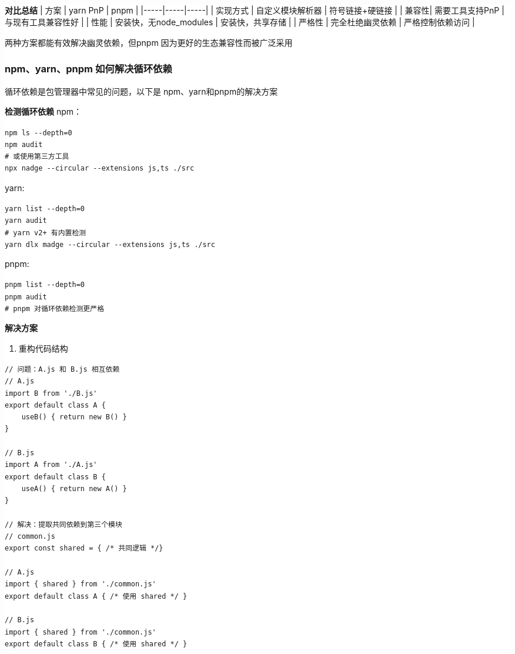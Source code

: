 **对比总结**
| 方案 | yarn PnP | pnpm |
|-----|-----|-----|
| 实现方式 | 自定义模块解析器 | 符号链接+硬链接 |
| 兼容性| 需要工具支持PnP | 与现有工具兼容性好 |
| 性能 | 安装快，无node_modules | 安装快，共享存储 |
| 严格性 | 完全杜绝幽灵依赖 | 严格控制依赖访问 |

两种方案都能有效解决幽灵依赖，但pnpm 因为更好的生态兼容性而被广泛采用

### npm、yarn、pnpm 如何解决循环依赖
循环依赖是包管理器中常见的问题，以下是 npm、yarn和pnpm的解决方案

**检测循环依赖**
npm：
```
npm ls --depth=0
npm audit
# 或使用第三方工具
npx nadge --circular --extensions js,ts ./src
```

yarn:
```
yarn list --depth=0
yarn audit
# yarn v2+ 有内置检测
yarn dlx madge --circular --extensions js,ts ./src
```

pnpm:
```
pnpm list --depth=0
pnpm audit
# pnpm 对循环依赖检测更严格
```

**解决方案**
1. 重构代码结构
```
// 问题：A.js 和 B.js 相互依赖
// A.js
import B from './B.js'
export default class A {
	useB() { return new B() }
}

// B.js
import A from './A.js'
export default class B {
	useA() { return new A() }
}

// 解决：提取共同依赖到第三个模块
// common.js
export const shared = { /* 共同逻辑 */}

// A.js
import { shared } from './common.js'
export default class A { /* 使用 shared */ } 

// B.js
import { shared } from './common.js'
export default class B { /* 使用 shared */ } 
```
